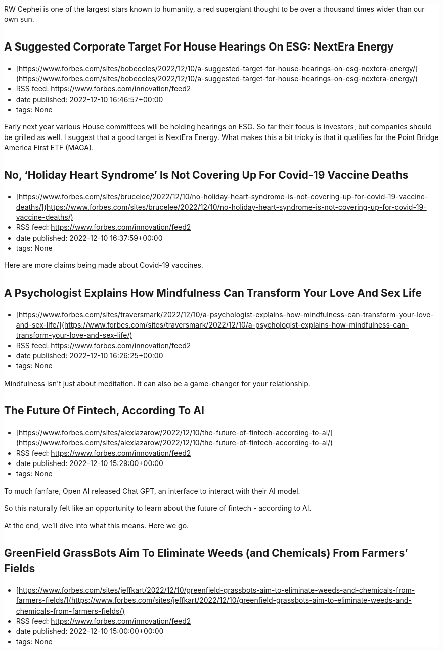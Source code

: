 RW Cephei is one of the largest stars known to humanity, a red supergiant thought to be over a thousand times wider than our own sun.

## A Suggested Corporate Target For House Hearings On ESG: NextEra Energy
 - [https://www.forbes.com/sites/bobeccles/2022/12/10/a-suggested-target-for-house-hearings-on-esg-nextera-energy/](https://www.forbes.com/sites/bobeccles/2022/12/10/a-suggested-target-for-house-hearings-on-esg-nextera-energy/)
 - RSS feed: https://www.forbes.com/innovation/feed2
 - date published: 2022-12-10 16:46:57+00:00
 - tags: None

Early next year various House committees will be holding hearings on ESG. So far their focus is investors, but companies should be grilled as well. I suggest that a good target is NextEra Energy. What makes this a bit tricky is that it qualifies for the Point Bridge America First ETF (MAGA).

## No, ‘Holiday Heart Syndrome’ Is Not Covering Up For Covid-19 Vaccine Deaths
 - [https://www.forbes.com/sites/brucelee/2022/12/10/no-holiday-heart-syndrome-is-not-covering-up-for-covid-19-vaccine-deaths/](https://www.forbes.com/sites/brucelee/2022/12/10/no-holiday-heart-syndrome-is-not-covering-up-for-covid-19-vaccine-deaths/)
 - RSS feed: https://www.forbes.com/innovation/feed2
 - date published: 2022-12-10 16:37:59+00:00
 - tags: None

Here are more claims being made about Covid-19 vaccines.

## A Psychologist Explains How Mindfulness Can Transform Your Love And Sex Life
 - [https://www.forbes.com/sites/traversmark/2022/12/10/a-psychologist-explains-how-mindfulness-can-transform-your-love-and-sex-life/](https://www.forbes.com/sites/traversmark/2022/12/10/a-psychologist-explains-how-mindfulness-can-transform-your-love-and-sex-life/)
 - RSS feed: https://www.forbes.com/innovation/feed2
 - date published: 2022-12-10 16:26:25+00:00
 - tags: None

Mindfulness isn't just about meditation. It can also be a game-changer for your relationship.

## The Future Of Fintech, According To AI
 - [https://www.forbes.com/sites/alexlazarow/2022/12/10/the-future-of-fintech-according-to-ai/](https://www.forbes.com/sites/alexlazarow/2022/12/10/the-future-of-fintech-according-to-ai/)
 - RSS feed: https://www.forbes.com/innovation/feed2
 - date published: 2022-12-10 15:29:00+00:00
 - tags: None

To much fanfare, Open AI released Chat GPT, an interface to interact with their AI model. 

So this naturally felt like an opportunity to learn about the future of fintech - according to AI. 

At the end, we’ll dive into what this means. Here we go.

## GreenField GrassBots Aim To Eliminate Weeds (and Chemicals) From Farmers’ Fields
 - [https://www.forbes.com/sites/jeffkart/2022/12/10/greenfield-grassbots-aim-to-eliminate-weeds-and-chemicals-from-farmers-fields/](https://www.forbes.com/sites/jeffkart/2022/12/10/greenfield-grassbots-aim-to-eliminate-weeds-and-chemicals-from-farmers-fields/)
 - RSS feed: https://www.forbes.com/innovation/feed2
 - date published: 2022-12-10 15:00:00+00:00
 - tags: None
